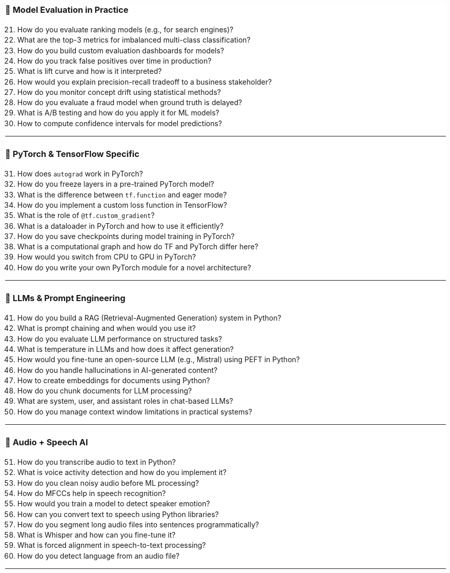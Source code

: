 
### 🔹 **Model Evaluation in Practice**

21. How do you evaluate ranking models (e.g., for search engines)?
22. What are the top-3 metrics for imbalanced multi-class classification?
23. How do you build custom evaluation dashboards for models?
24. How do you track false positives over time in production?
25. What is lift curve and how is it interpreted?
26. How would you explain precision-recall tradeoff to a business stakeholder?
27. How do you monitor concept drift using statistical methods?
28. How do you evaluate a fraud model when ground truth is delayed?
29. What is A/B testing and how do you apply it for ML models?
30. How to compute confidence intervals for model predictions?

---

### 🔹 **PyTorch & TensorFlow Specific**

31. How does `autograd` work in PyTorch?
32. How do you freeze layers in a pre-trained PyTorch model?
33. What is the difference between `tf.function` and eager mode?
34. How do you implement a custom loss function in TensorFlow?
35. What is the role of `@tf.custom_gradient`?
36. What is a dataloader in PyTorch and how to use it efficiently?
37. How do you save checkpoints during model training in PyTorch?
38. What is a computational graph and how do TF and PyTorch differ here?
39. How would you switch from CPU to GPU in PyTorch?
40. How do you write your own PyTorch module for a novel architecture?

---

### 🔹 **LLMs & Prompt Engineering**

41. How do you build a RAG (Retrieval-Augmented Generation) system in Python?
42. What is prompt chaining and when would you use it?
43. How do you evaluate LLM performance on structured tasks?
44. What is temperature in LLMs and how does it affect generation?
45. How would you fine-tune an open-source LLM (e.g., Mistral) using PEFT in Python?
46. How do you handle hallucinations in AI-generated content?
47. How to create embeddings for documents using Python?
48. How do you chunk documents for LLM processing?
49. What are system, user, and assistant roles in chat-based LLMs?
50. How do you manage context window limitations in practical systems?

---

### 🔹 **Audio + Speech AI**

51. How do you transcribe audio to text in Python?
52. What is voice activity detection and how do you implement it?
53. How do you clean noisy audio before ML processing?
54. How do MFCCs help in speech recognition?
55. How would you train a model to detect speaker emotion?
56. How can you convert text to speech using Python libraries?
57. How do you segment long audio files into sentences programmatically?
58. What is Whisper and how can you fine-tune it?
59. What is forced alignment in speech-to-text processing?
60. How do you detect language from an audio file?

---